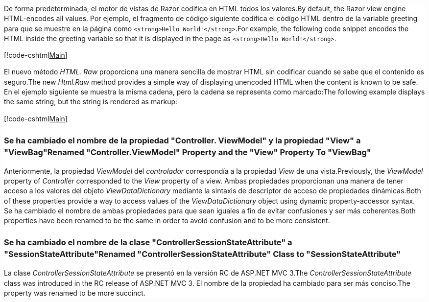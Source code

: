 <span data-ttu-id="d50a1-393">De forma predeterminada, el motor de vistas de Razor codifica en HTML todos los valores.</span><span class="sxs-lookup"><span data-stu-id="d50a1-393">By default, the Razor view engine HTML-encodes all values.</span></span> <span data-ttu-id="d50a1-394">Por ejemplo, el fragmento de código siguiente codifica el código HTML dentro de la variable greeting para que se muestre en la página como `<strong>Hello World!</strong>`.</span><span class="sxs-lookup"><span data-stu-id="d50a1-394">For example, the following code snippet encodes the HTML inside the greeting variable so that it is displayed in the page as `<strong>Hello World!</strong>`.</span></span>

[!code-cshtml[Main](mvc3-release-notes/samples/sample10.cshtml)]

<span data-ttu-id="d50a1-395">El nuevo método *HTML. Raw* proporciona una manera sencilla de mostrar HTML sin codificar cuando se sabe que el contenido es seguro.</span><span class="sxs-lookup"><span data-stu-id="d50a1-395">The new *Html.Raw* method provides a simple way of displaying unencoded HTML when the content is known to be safe.</span></span> <span data-ttu-id="d50a1-396">En el ejemplo siguiente se muestra la misma cadena, pero la cadena se representa como marcado:</span><span class="sxs-lookup"><span data-stu-id="d50a1-396">The following example displays the same string, but the string is rendered as markup:</span></span>

[!code-cshtml[Main](mvc3-release-notes/samples/sample11.cshtml)]

<a id="_Toc2_5"></a>
### <a name="renamed-controllerviewmodel-property-and-the-view-property-to-viewbag"></a><span data-ttu-id="d50a1-397">Se ha cambiado el nombre de la propiedad "Controller. ViewModel" y la propiedad "View" a "ViewBag"</span><span class="sxs-lookup"><span data-stu-id="d50a1-397">Renamed "Controller.ViewModel" Property and the "View" Property To "ViewBag"</span></span>

<span data-ttu-id="d50a1-398">Anteriormente, la propiedad *ViewModel* del *controlador* correspondía a la propiedad *View* de una vista.</span><span class="sxs-lookup"><span data-stu-id="d50a1-398">Previously, the *ViewModel* property of *Controller* corresponded to the *View* property of a view.</span></span> <span data-ttu-id="d50a1-399">Ambas propiedades proporcionan una manera de tener acceso a los valores del objeto *ViewDataDictionary* mediante la sintaxis de descriptor de acceso de propiedades dinámicas.</span><span class="sxs-lookup"><span data-stu-id="d50a1-399">Both of these properties provide a way to access values of the *ViewDataDictionary* object using dynamic property-accessor syntax.</span></span> <span data-ttu-id="d50a1-400">Se ha cambiado el nombre de ambas propiedades para que sean iguales a fin de evitar confusiones y ser más coherentes.</span><span class="sxs-lookup"><span data-stu-id="d50a1-400">Both properties have been renamed to be the same in order to avoid confusion and to be more consistent.</span></span>

<a id="_Toc2_6"></a>
### <a name="renamed-controllersessionstateattribute-class-to-sessionstateattribute"></a><span data-ttu-id="d50a1-401">Se ha cambiado el nombre de la clase "ControllerSessionStateAttribute" a "SessionStateAttribute"</span><span class="sxs-lookup"><span data-stu-id="d50a1-401">Renamed "ControllerSessionStateAttribute" Class to "SessionStateAttribute"</span></span>

<span data-ttu-id="d50a1-402">La clase *ControllerSessionStateAttribute* se presentó en la versión RC de ASP.NET MVC 3.</span><span class="sxs-lookup"><span data-stu-id="d50a1-402">The *ControllerSessionStateAttribute* class was introduced in the RC release of ASP.NET MVC 3.</span></span> <span data-ttu-id="d50a1-403">El nombre de la propiedad ha cambiado para ser más conciso.</span><span class="sxs-lookup"><span data-stu-id="d50a1-403">The property was renamed to be more succinct.</span></span>
